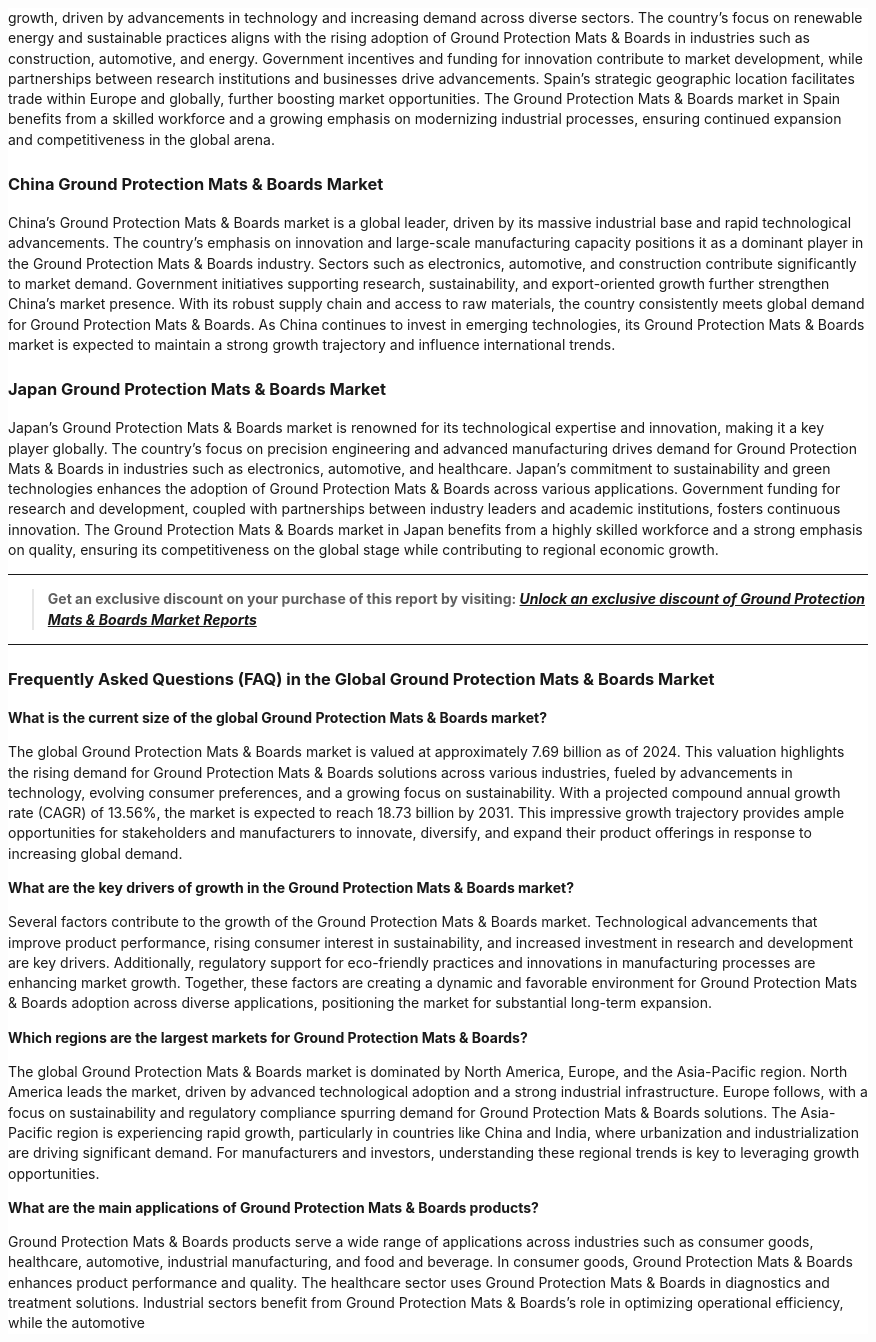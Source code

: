 growth, driven by advancements in technology and increasing demand across diverse sectors. The country&rsquo;s focus on renewable energy and sustainable practices aligns with the rising adoption of Ground Protection Mats & Boards in industries such as construction, automotive, and energy. Government incentives and funding for innovation contribute to market development, while partnerships between research institutions and businesses drive advancements. Spain&rsquo;s strategic geographic location facilitates trade within Europe and globally, further boosting market opportunities. The Ground Protection Mats & Boards market in Spain benefits from a skilled workforce and a growing emphasis on modernizing industrial processes, ensuring continued expansion and competitiveness in the global arena.</p><h3>China Ground Protection Mats & Boards Market</h3><p>China&rsquo;s Ground Protection Mats & Boards market is a global leader, driven by its massive industrial base and rapid technological advancements. The country&rsquo;s emphasis on innovation and large-scale manufacturing capacity positions it as a dominant player in the Ground Protection Mats & Boards industry. Sectors such as electronics, automotive, and construction contribute significantly to market demand. Government initiatives supporting research, sustainability, and export-oriented growth further strengthen China&rsquo;s market presence. With its robust supply chain and access to raw materials, the country consistently meets global demand for Ground Protection Mats & Boards. As China continues to invest in emerging technologies, its Ground Protection Mats & Boards market is expected to maintain a strong growth trajectory and influence international trends.</p><h3>Japan Ground Protection Mats & Boards Market</h3><p>Japan&rsquo;s Ground Protection Mats & Boards market is renowned for its technological expertise and innovation, making it a key player globally. The country&rsquo;s focus on precision engineering and advanced manufacturing drives demand for Ground Protection Mats & Boards in industries such as electronics, automotive, and healthcare. Japan&rsquo;s commitment to sustainability and green technologies enhances the adoption of Ground Protection Mats & Boards across various applications. Government funding for research and development, coupled with partnerships between industry leaders and academic institutions, fosters continuous innovation. The Ground Protection Mats & Boards market in Japan benefits from a highly skilled workforce and a strong emphasis on quality, ensuring its competitiveness on the global stage while contributing to regional economic growth.</p><hr /><blockquote><p><strong>Get an exclusive discount on your purchase of this report by visiting: <em><a href="://marketresearchpulse.com/ask-for-discount/51815?utm_source=Github&amp;utm_medium=023">Unlock an exclusive discount of Ground Protection Mats & Boards Market Reports</a></em>&nbsp;</strong></p></blockquote><hr /><h3>Frequently Asked Questions (FAQ) in the Global Ground Protection Mats & Boards Market</h3><p><strong>What is the current size of the global Ground Protection Mats & Boards market?</strong></p><p>The global Ground Protection Mats & Boards market is valued at approximately 7.69 billion as of 2024. This valuation highlights the rising demand for Ground Protection Mats & Boards solutions across various industries, fueled by advancements in technology, evolving consumer preferences, and a growing focus on sustainability. With a projected compound annual growth rate (CAGR) of 13.56%, the market is expected to reach 18.73 billion by 2031. This impressive growth trajectory provides ample opportunities for stakeholders and manufacturers to innovate, diversify, and expand their product offerings in response to increasing global demand.</p><p><strong>What are the key drivers of growth in the Ground Protection Mats & Boards market?</strong></p><p>Several factors contribute to the growth of the Ground Protection Mats & Boards market. Technological advancements that improve product performance, rising consumer interest in sustainability, and increased investment in research and development are key drivers. Additionally, regulatory support for eco-friendly practices and innovations in manufacturing processes are enhancing market growth. Together, these factors are creating a dynamic and favorable environment for Ground Protection Mats & Boards adoption across diverse applications, positioning the market for substantial long-term expansion.</p><p><strong>Which regions are the largest markets for Ground Protection Mats & Boards?</strong></p><p>The global Ground Protection Mats & Boards market is dominated by North America, Europe, and the Asia-Pacific region. North America leads the market, driven by advanced technological adoption and a strong industrial infrastructure. Europe follows, with a focus on sustainability and regulatory compliance spurring demand for Ground Protection Mats & Boards solutions. The Asia-Pacific region is experiencing rapid growth, particularly in countries like China and India, where urbanization and industrialization are driving significant demand. For manufacturers and investors, understanding these regional trends is key to leveraging growth opportunities.</p><p><strong>What are the main applications of Ground Protection Mats & Boards products?</strong></p><p>Ground Protection Mats & Boards products serve a wide range of applications across industries such as consumer goods, healthcare, automotive, industrial manufacturing, and food and beverage. In consumer goods, Ground Protection Mats & Boards enhances product performance and quality. The healthcare sector uses Ground Protection Mats & Boards in diagnostics and treatment solutions. Industrial sectors benefit from Ground Protection Mats & Boards&rsquo;s role in optimizing operational efficiency, while the automotive